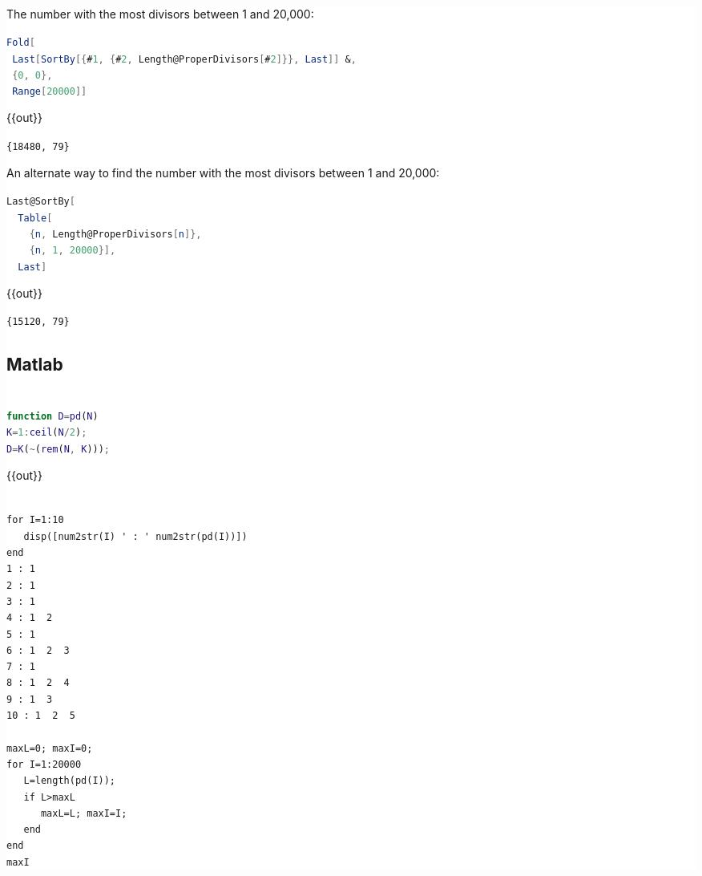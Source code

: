 
The number with the most divisors between 1 and 20,000:

```Mathematica
Fold[
 Last[SortBy[{#1, {#2, Length@ProperDivisors[#2]}}, Last]] &,
 {0, 0},
 Range[20000]]
```

{{out}}

```txt
{18480, 79}
```


An alternate way to find the number with the most divisors between 1 and 20,000:

```Mathematica
Last@SortBy[
  Table[
    {n, Length@ProperDivisors[n]},
    {n, 1, 20000}],
  Last]
```

{{out}}

```txt
{15120, 79}
```



## Matlab


```matlab

function D=pd(N)
K=1:ceil(N/2);
D=K(~(rem(N, K)));

```

{{out}}

```txt

for I=1:10
   disp([num2str(I) ' : ' num2str(pd(I))])
end
1 : 1
2 : 1
3 : 1
4 : 1  2
5 : 1
6 : 1  2  3
7 : 1
8 : 1  2  4
9 : 1  3
10 : 1  2  5

maxL=0; maxI=0;
for I=1:20000
   L=length(pd(I));
   if L>maxL
      maxL=L; maxI=I;
   end
end
maxI
```